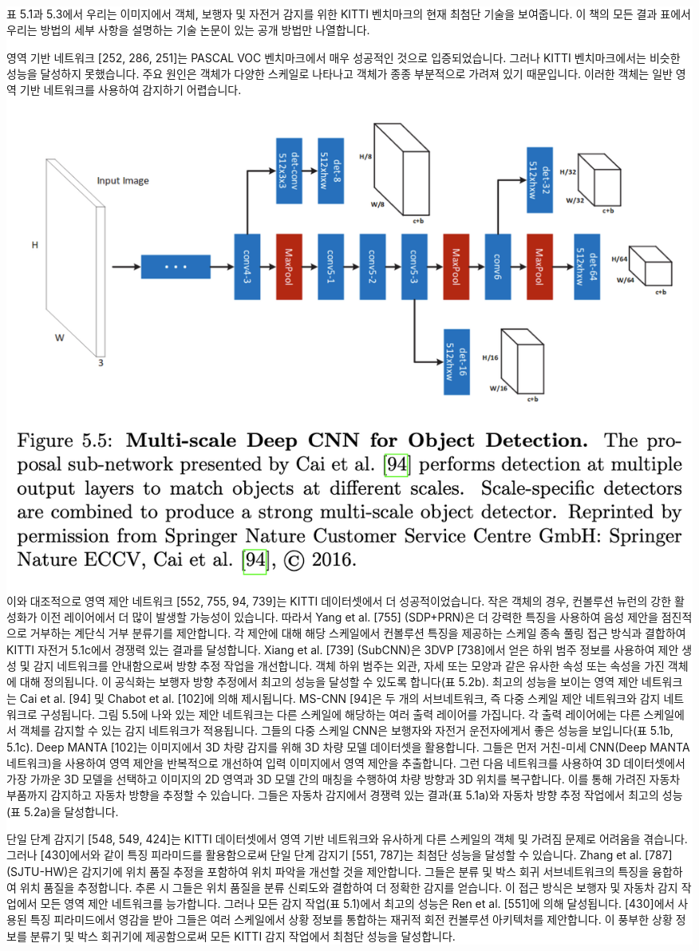 표 5.1과 5.3에서 우리는 이미지에서 객체, 보행자 및 자전거 감지를 위한 KITTI 벤치마크의 현재 최첨단 기술을 보여줍니다. 이 책의 모든 결과 표에서 우리는 방법의 세부 사항을 설명하는 기술 논문이 있는 공개 방법만 나열합니다.

영역 기반 네트워크 [252, 286, 251]는 PASCAL VOC 벤치마크에서 매우 성공적인 것으로 입증되었습니다. 그러나 KITTI 벤치마크에서는 비슷한 성능을 달성하지 못했습니다. 주요 원인은 객체가 다양한 스케일로 나타나고 객체가 종종 부분적으로 가려져 있기 때문입니다. 이러한 객체는 일반 영역 기반 네트워크를 사용하여 감지하기 어렵습니다.

![](./figure/5.5.png)

이와 대조적으로 영역 제안 네트워크 [552, 755, 94, 739]는 KITTI 데이터셋에서 더 성공적이었습니다. 작은 객체의 경우, 컨볼루션 뉴런의 강한 활성화가 이전 레이어에서 더 많이 발생할 가능성이 있습니다. 따라서 Yang et al. [755] (SDP+PRN)은 더 강력한 특징을 사용하여 음성 제안을 점진적으로 거부하는 계단식 거부 분류기를 제안합니다. 각 제안에 대해 해당 스케일에서 컨볼루션 특징을 제공하는 스케일 종속 풀링 접근 방식과 결합하여 KITTI 자전거 5.1c에서 경쟁력 있는 결과를 달성합니다. Xiang et al. [739] (SubCNN)은 3DVP [738]에서 얻은 하위 범주 정보를 사용하여 제안 생성 및 감지 네트워크를 안내함으로써 방향 추정 작업을 개선합니다. 객체 하위 범주는 외관, 자세 또는 모양과 같은 유사한 속성 또는 속성을 가진 객체에 대해 정의됩니다. 이 공식화는 보행자 방향 추정에서 최고의 성능을 달성할 수 있도록 합니다(표 5.2b). 최고의 성능을 보이는 영역 제안 네트워크는 Cai et al. [94] 및 Chabot et al. [102]에 의해 제시됩니다. MS-CNN [94]은 두 개의 서브네트워크, 즉 다중 스케일 제안 네트워크와 감지 네트워크로 구성됩니다. 그림 5.5에 나와 있는 제안 네트워크는 다른 스케일에 해당하는 여러 출력 레이어를 가집니다. 각 출력 레이어에는 다른 스케일에서 객체를 감지할 수 있는 감지 네트워크가 적용됩니다. 그들의 다중 스케일 CNN은 보행자와 자전거 운전자에게서 좋은 성능을 보입니다(표 5.1b, 5.1c). Deep MANTA [102]는 이미지에서 3D 차량 감지를 위해 3D 차량 모델 데이터셋을 활용합니다. 그들은 먼저 거친-미세 CNN(Deep MANTA 네트워크)을 사용하여 영역 제안을 반복적으로 개선하여 입력 이미지에서 영역 제안을 추출합니다. 그런 다음 네트워크를 사용하여 3D 데이터셋에서 가장 가까운 3D 모델을 선택하고 이미지의 2D 영역과 3D 모델 간의 매칭을 수행하여 차량 방향과 3D 위치를 복구합니다. 이를 통해 가려진 자동차 부품까지 감지하고 자동차 방향을 추정할 수 있습니다. 그들은 자동차 감지에서 경쟁력 있는 결과(표 5.1a)와 자동차 방향 추정 작업에서 최고의 성능(표 5.2a)을 달성합니다.

단일 단계 감지기 [548, 549, 424]는 KITTI 데이터셋에서 영역 기반 네트워크와 유사하게 다른 스케일의 객체 및 가려짐 문제로 어려움을 겪습니다. 그러나 [430]에서와 같이 특징 피라미드를 활용함으로써 단일 단계 감지기 [551, 787]는 최첨단 성능을 달성할 수 있습니다. Zhang et al. [787] (SJTU-HW)은 감지기에 위치 품질 추정을 포함하여 위치 파악을 개선할 것을 제안합니다. 그들은 분류 및 박스 회귀 서브네트워크의 특징을 융합하여 위치 품질을 추정합니다. 추론 시 그들은 위치 품질을 분류 신뢰도와 결합하여 더 정확한 감지를 얻습니다. 이 접근 방식은 보행자 및 자동차 감지 작업에서 모든 영역 제안 네트워크를 능가합니다. 그러나 모든 감지 작업(표 5.1)에서 최고의 성능은 Ren et al. [551]에 의해 달성됩니다. [430]에서 사용된 특징 피라미드에서 영감을 받아 그들은 여러 스케일에서 상황 정보를 통합하는 재귀적 회전 컨볼루션 아키텍처를 제안합니다. 이 풍부한 상황 정보를 분류기 및 박스 회귀기에 제공함으로써 모든 KITTI 감지 작업에서 최첨단 성능을 달성합니다.

